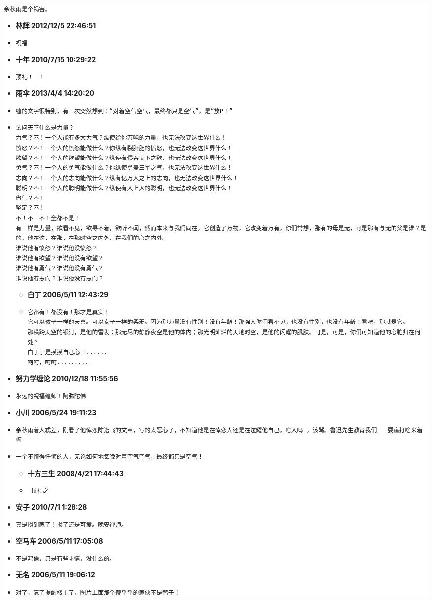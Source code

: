   ```
  余秋雨是个祸害。
  ```
- **林辉 2012/12/5 22:46:51**
- ```
  祝福
  ```
- **十年 2010/7/15 10:29:22**
- ```
  顶礼！！！
  ```
- **雨伞 2013/4/4 14:20:20**
- ```
  缠的文字很特别，有一次突然想到：“对着空气空气，最终都只是空气”，是“放P！”
  ```
- ```
  试问天下什么是力量？
  力气？不！一个人能有多大力气？纵使给你万吨的力量，也无法改变这世界什么！
  愤怒？不！一个人的愤怒能做什么？你纵有裂肝胆的愤怒，也无法改变这世界什么！
  欲望？不！一个人的欲望能做什么？纵使有侵吞天下之欲，也无法改变这世界什么！
  勇气？不！一个人的勇气能做什么？你纵使勇盖三军之气，也无法改变这世界什么！
  志向？不！一个人的志向能做什么？纵有亿万人之上的志向，也无法改变这世界什么！
  聪明？不！一个人的聪明能做什么？纵使有人上人的聪明，也无法改变这世界什么！
  傲气？不！
  坚定？不！
  不！不！不！全都不是！
  有一样是力量，欲看不见，欲寻不着，欲听不闻，然而本来与我们同在。它创造了万物，它改变着万有。你们常想，那有的母是无，可是那有与无的父是谁？是的，他在这，在那，在那时空之内外，在我们的心之内外。
  谁说他有愤怒？谁说他没愤怒？
  谁说他有欲望？谁说他没有欲望？
  谁说他有勇气？谁说他没有勇气？
  谁说他有志向？谁说他没有志向？
  ```
   - **白丁 2006/5/11 12:43:29**
   - ```
     它都有！都没有！那才是真实！
     它可以孩子一样的天真。可以女子一样的柔弱。因为那力量没有性别！没有年龄！那强大你们看不见，也没有性别，也没有年龄！看吧，那就是它。
     那横跨天空的银河，是他的雪发；那无尽的静静夜空是他的体内；那光明灿烂的天地时空，是他的闪耀的肌肤。可是，可是，你们可知道他的心脏归在何处？
     白丁于是摸摸自己心口......
     呵呵，呵呵.........
     ```
- **努力学缠论 2010/12/18 11:55:56**
- ```
  永远的祝福缠师！阿弥陀佛
  ```
- **小川 2006/5/24 19:11:23**
- ```
  余秋雨着人忒差，刚看了他悼恋陈逸飞的文章，写的太恶心了，不知道他是在悼恋人还是在炫耀他自己。啥人吗 。该骂。鲁迅先生教育我们   要痛打啥来着啊
  ```
- ```
  一个不懂得忏悔的人，无论如何地每晚对着空气空气，最终都只是空气！
  ```
   - **十方三生 2008/4/21 17:44:43**
   - ```
      顶礼之
     ```
- **安子 2010/7/1 1:28:28**
- ```
  真是损到家了！损了还是可爱。晚安禅师。
  ```
- **空马车 2006/5/11 17:05:08**
- ```
  不是鸿儒，只是有些才情，没什么的。
  ```
- **无名 2006/5/11 19:06:12**
- ```
  对了，忘了提醒楼主了，图片上面那个傻乎乎的家伙不是鸭子！
  ```